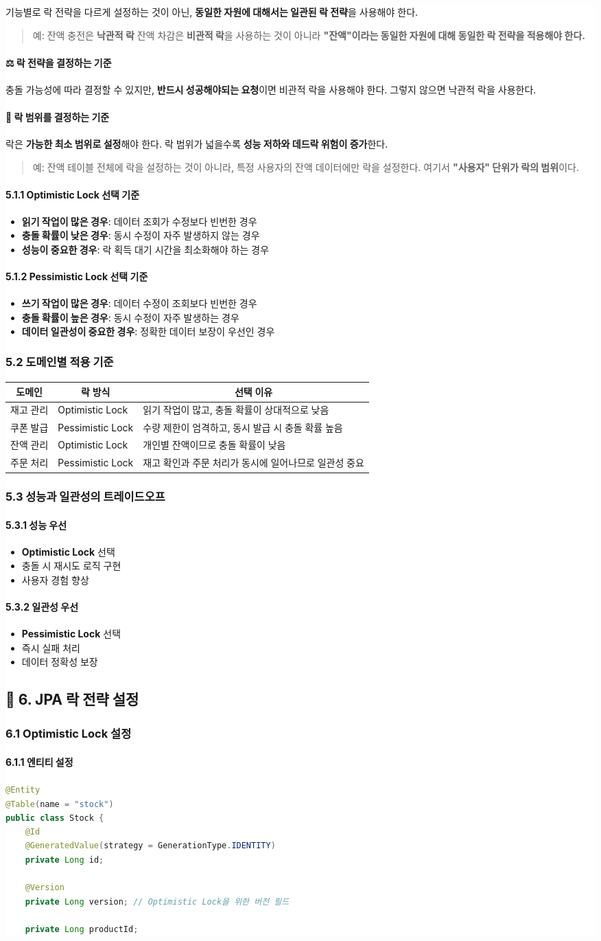 기능별로 락 전략을 다르게 설정하는 것이 아닌, **동일한 자원에 대해서는 일관된 락 전략**을 사용해야 한다.

> 예: 잔액 충전은 **낙관적 락** 잔액 차감은 **비관적 락**을 사용하는 것이 아니라 **"잔액"이라는 동일한 자원에 대해 동일한 락 전략을 적용해야 한다.**

#### ⚖️ 락 전략을 결정하는 기준

충돌 가능성에 따라 결정할 수 있지만, **반드시 성공해야되는 요청**이면 비관적 락을 사용해야 한다. 그렇지 않으면 낙관적 락을 사용한다.

#### 📏 락 범위를 결정하는 기준

락은 **가능한 최소 범위로 설정**해야 한다. 락 범위가 넓을수록 **성능 저하와 데드락 위험이 증가**한다.

> 예: 잔액 테이블 전체에 락을 설정하는 것이 아니라, 특정 사용자의 잔액 데이터에만 락을 설정한다. 여기서 **"사용자" 단위가 락의 범위**이다.

#### 5.1.1 Optimistic Lock 선택 기준
- **읽기 작업이 많은 경우**: 데이터 조회가 수정보다 빈번한 경우
- **충돌 확률이 낮은 경우**: 동시 수정이 자주 발생하지 않는 경우
- **성능이 중요한 경우**: 락 획득 대기 시간을 최소화해야 하는 경우

#### 5.1.2 Pessimistic Lock 선택 기준
- **쓰기 작업이 많은 경우**: 데이터 수정이 조회보다 빈번한 경우
- **충돌 확률이 높은 경우**: 동시 수정이 자주 발생하는 경우
- **데이터 일관성이 중요한 경우**: 정확한 데이터 보장이 우선인 경우

### 5.2 도메인별 적용 기준

| 도메인 | 락 방식 | 선택 이유 |
|--------|---------|----------|
| 재고 관리 | Optimistic Lock | 읽기 작업이 많고, 충돌 확률이 상대적으로 낮음 |
| 쿠폰 발급 | Pessimistic Lock | 수량 제한이 엄격하고, 동시 발급 시 충돌 확률 높음 |
| 잔액 관리 | Optimistic Lock | 개인별 잔액이므로 충돌 확률이 낮음 |
| 주문 처리 | Pessimistic Lock | 재고 확인과 주문 처리가 동시에 일어나므로 일관성 중요 |

### 5.3 성능과 일관성의 트레이드오프

#### 5.3.1 성능 우선
- **Optimistic Lock** 선택
- 충돌 시 재시도 로직 구현
- 사용자 경험 향상

#### 5.3.2 일관성 우선
- **Pessimistic Lock** 선택
- 즉시 실패 처리
- 데이터 정확성 보장

## 🧩 6. JPA 락 전략 설정

### 6.1 Optimistic Lock 설정

#### 6.1.1 엔티티 설정
```java
@Entity
@Table(name = "stock")
public class Stock {
    @Id
    @GeneratedValue(strategy = GenerationType.IDENTITY)
    private Long id;
    
    @Version
    private Long version; // Optimistic Lock을 위한 버전 필드
    
    private Long productId;
```